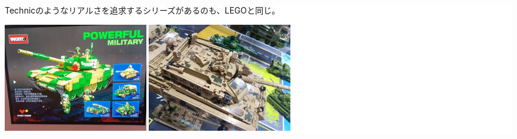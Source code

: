 Technicのようなリアルさを追求するシリーズがあるのも、LEGOと同じ。

<img src="https://github.com/akita11/SZdiary/blob/main/diary/photo/2022-08-18_13.34.50.jpg" width="240px">

<img src="https://github.com/akita11/SZdiary/blob/main/diary/photo/2022-08-18_13.36.41.jpg" width="240px">
